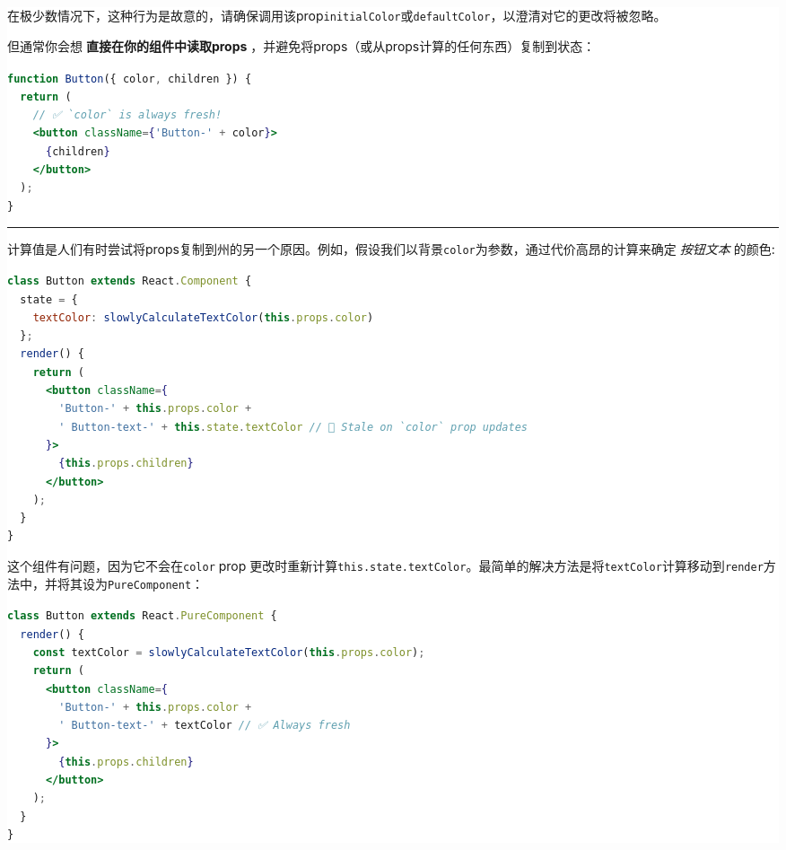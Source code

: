 在极少数情况下，这种行为是故意的，请确保调用该prop`initialColor`或`defaultColor`，以澄清对它的更改将被忽略。

但通常你会想 **直接在你的组件中读取props** ，并避免将props（或从props计算的任何东西）复制到状态：

```jsx
function Button({ color, children }) {
  return (
    // ✅ `color` is always fresh!
    <button className={'Button-' + color}>
      {children}
    </button>
  );
}
```



------

计算值是人们有时尝试将props复制到州的另一个原因。例如，假设我们以背景`color`为参数，通过代价高昂的计算来确定 *按钮文本* 的颜色:

```jsx
class Button extends React.Component {
  state = {
    textColor: slowlyCalculateTextColor(this.props.color)
  };
  render() {
    return (
      <button className={
        'Button-' + this.props.color +
        ' Button-text-' + this.state.textColor // 🔴 Stale on `color` prop updates
      }>
        {this.props.children}
      </button>
    );
  }
}
```

这个组件有问题，因为它不会在`color` prop 更改时重新计算`this.state.textColor`。最简单的解决方法是将`textColor`计算移动到`render`方法中，并将其设为`PureComponent`：

```jsx
class Button extends React.PureComponent {
  render() {
    const textColor = slowlyCalculateTextColor(this.props.color);
    return (
      <button className={
        'Button-' + this.props.color +
        ' Button-text-' + textColor // ✅ Always fresh
      }>
        {this.props.children}
      </button>
    );
  }
}
```
